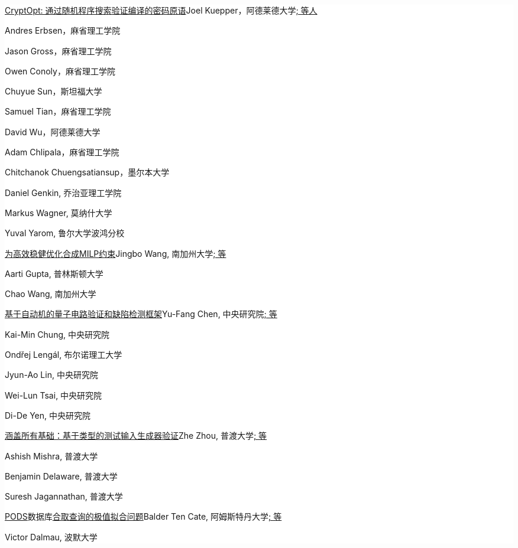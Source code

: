 [CryptOpt: 通过随机程序搜索验证编译的密码原语](https://scholar.google.com/scholar?as_q=&num=10&btnG=Search+Scholar&as_epq=CryptOpt:+Verified+Compilation+with+Randomized+Program+Search+for+Cryptographic+Primitives&as_oq=&as_eq=&as_occt=any&as_sauthors=Kuepper)Joel Kuepper，阿德莱德大学[; 等人](#)

Andres Erbsen，麻省理工学院

Jason Gross，麻省理工学院

Owen Conoly，麻省理工学院

Chuyue Sun，斯坦福大学

Samuel Tian，麻省理工学院

David Wu，阿德莱德大学

Adam Chlipala，麻省理工学院

Chitchanok Chuengsatiansup，墨尔本大学

Daniel Genkin, 乔治亚理工学院

Markus Wagner, 莫纳什大学

Yuval Yarom, 鲁尔大学波鸿分校

[为高效稳健优化合成MILP约束](https://scholar.google.com/scholar?as_q=&num=10&btnG=Search+Scholar&as_epq=Synthesizing+MILP+Constraints+for+Efficient+and+Robust+Optimization&as_oq=&as_eq=&as_occt=any&as_sauthors=Wang)Jingbo Wang, 南加州大学[; 等](#)

Aarti Gupta, 普林斯顿大学

Chao Wang, 南加州大学

[基于自动机的量子电路验证和缺陷检测框架](https://scholar.google.com/scholar?as_q=&num=10&btnG=Search+Scholar&as_epq=An+Automata-Based+Framework+for+Verification+and+Bug+Hunting+in+Quantum+Circuits&as_oq=&as_eq=&as_occt=any&as_sauthors=Chen)Yu-Fang Chen, 中央研究院[; 等](#)

Kai-Min Chung, 中央研究院

Ondřej Lengál, 布尔诺理工大学

Jyun-Ao Lin, 中央研究院

Wei-Lun Tsai, 中央研究院

Di-De Yen, 中央研究院

[涵盖所有基础：基于类型的测试输入生成器验证](https://scholar.google.com/scholar?as_q=&num=10&btnG=Search+Scholar&as_epq=Covering+All+the+Bases:+Type-Based+Verification+of+Test+Input+Generators&as_oq=&as_eq=&as_occt=any&as_sauthors=Zhou)Zhe Zhou, 普渡大学[; 等](#)

Ashish Mishra, 普渡大学

Benjamin Delaware, 普渡大学

Suresh Jagannathan, 普渡大学

[PODS](./conferences.html#pods)数据库[合取查询的极值拟合问题](https://scholar.google.com/scholar?as_q=&num=10&btnG=Search+Scholar&as_epq=Extremal+Fitting+Problems+for+Conjunctive+Queries&as_oq=&as_eq=&as_occt=any&as_sauthors=Cate)Balder Ten Cate, 阿姆斯特丹大学[; 等](#)

Victor Dalmau, 波默大学

